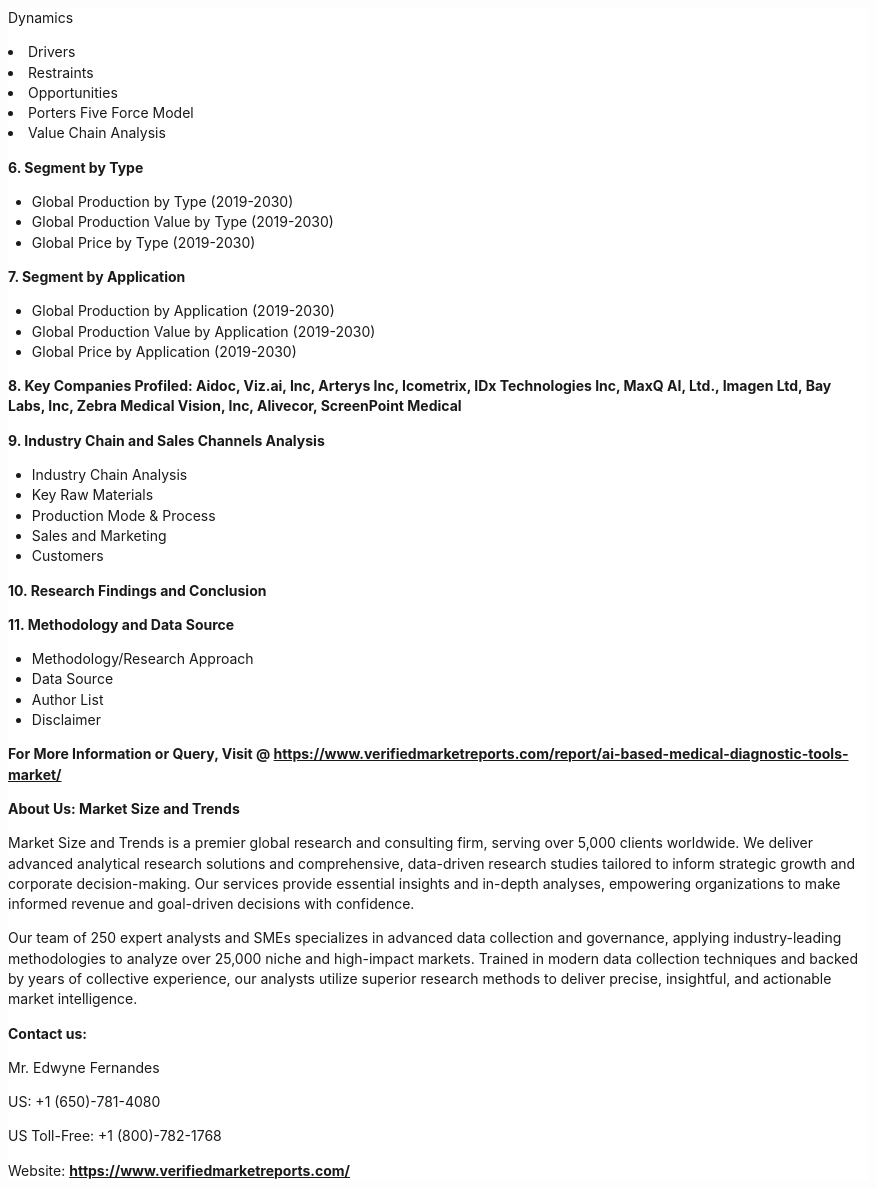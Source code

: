 Dynamics</li><li>Drivers</li><li>Restraints</li><li>Opportunities</li><li>Porters Five Force Model</li><li>Value Chain Analysis&nbsp;</li></ul><p><strong>6. Segment by Type</strong></p><ul><li>Global Production by Type (2019-2030)</li><li>Global Production Value by Type (2019-2030)</li><li>Global Price by Type (2019-2030)</li></ul><p><strong>7. Segment by Application</strong></p><ul><li>Global Production by Application (2019-2030)</li><li>Global Production Value by Application (2019-2030)</li><li>Global Price by Application (2019-2030)</li></ul><p><strong>8. Key Companies Profiled: Aidoc, Viz.ai, Inc, Arterys Inc, Icometrix, IDx Technologies Inc, MaxQ AI, Ltd., Imagen Ltd, Bay Labs, Inc, Zebra Medical Vision, Inc, Alivecor, ScreenPoint Medical</strong></p><p><strong>9. Industry Chain and Sales Channels Analysis</strong></p><ul><li>Industry Chain Analysis</li><li>Key Raw Materials</li><li>Production Mode &amp; Process</li><li>Sales and Marketing</li><li>Customers</li></ul><p><strong>10. Research Findings and Conclusion</strong></p><p><strong>11. Methodology and Data Source</strong></p><ul><li>Methodology/Research Approach</li><li>Data Source</li><li>Author List</li><li>Disclaimer</li></ul></p><p><strong>For More Information or Query, Visit @ <a href="https://www.verifiedmarketreports.com/report/ai-based-medical-diagnostic-tools-market/">https://www.verifiedmarketreports.com/report/ai-based-medical-diagnostic-tools-market/</a></strong></p><p><strong>About Us: Market Size and Trends</strong></p><p>Market Size and Trends is a premier global research and consulting firm, serving over 5,000 clients worldwide. We deliver advanced analytical research solutions and comprehensive, data-driven research studies tailored to inform strategic growth and corporate decision-making. Our services provide essential insights and in-depth analyses, empowering organizations to make informed revenue and goal-driven decisions with confidence.</p><p>Our team of 250 expert analysts and SMEs specializes in advanced data collection and governance, applying industry-leading methodologies to analyze over 25,000 niche and high-impact markets. Trained in modern data collection techniques and backed by years of collective experience, our analysts utilize superior research methods to deliver precise, insightful, and actionable market intelligence.</p><p><strong>Contact us:</strong></p><p>Mr. Edwyne Fernandes</p><p>US: +1 (650)-781-4080</p><p>US Toll-Free: +1 (800)-782-1768</p><p>Website: <strong><a href="https://www.verifiedmarketreports.com/">https://www.verifiedmarketreports.com/</a></strong></p>

